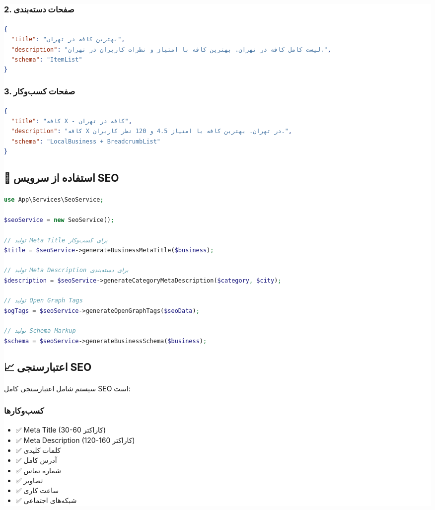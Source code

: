 ### 2. صفحات دسته‌بندی
```json
{
  "title": "بهترین کافه در تهران",
  "description": "لیست کامل کافه در تهران. بهترین کافه با امتیاز و نظرات کاربران در تهران.",
  "schema": "ItemList"
}
```

### 3. صفحات کسب‌وکار
```json
{
  "title": "کافه X - کافه در تهران",
  "description": "کافه X در تهران. بهترین کافه با امتیاز 4.5 و 120 نظر کاربران.",
  "schema": "LocalBusiness + BreadcrumbList"
}
```

## 🔧 استفاده از سرویس SEO

```php
use App\Services\SeoService;

$seoService = new SeoService();

// تولید Meta Title برای کسب‌وکار
$title = $seoService->generateBusinessMetaTitle($business);

// تولید Meta Description برای دسته‌بندی
$description = $seoService->generateCategoryMetaDescription($category, $city);

// تولید Open Graph Tags
$ogTags = $seoService->generateOpenGraphTags($seoData);

// تولید Schema Markup
$schema = $seoService->generateBusinessSchema($business);
```

## 📈 اعتبارسنجی SEO

سیستم شامل اعتبارسنجی کامل SEO است:

### کسب‌وکارها
- ✅ Meta Title (30-60 کاراکتر)
- ✅ Meta Description (120-160 کاراکتر)
- ✅ کلمات کلیدی
- ✅ آدرس کامل
- ✅ شماره تماس
- ✅ تصاویر
- ✅ ساعت کاری
- ✅ شبکه‌های اجتماعی
